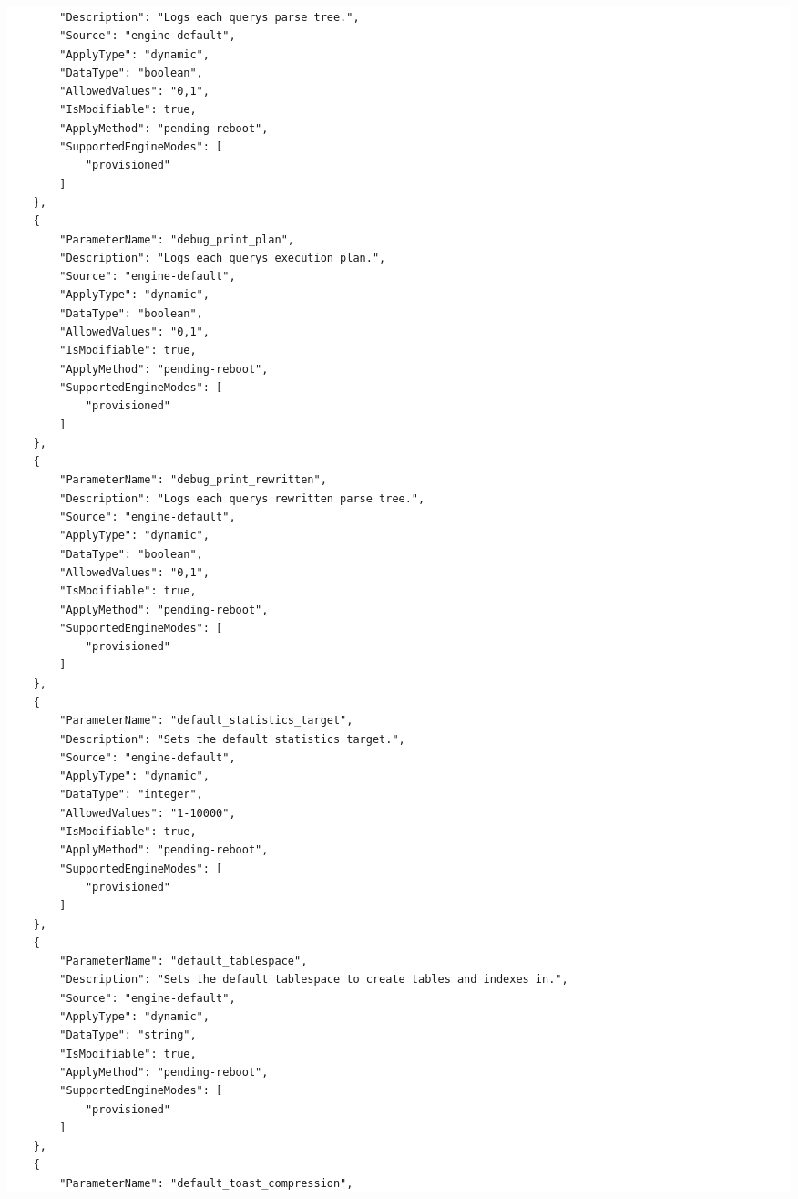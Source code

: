             "Description": "Logs each querys parse tree.",
            "Source": "engine-default",
            "ApplyType": "dynamic",
            "DataType": "boolean",
            "AllowedValues": "0,1",
            "IsModifiable": true,
            "ApplyMethod": "pending-reboot",
            "SupportedEngineModes": [
                "provisioned"
            ]
        },
        {
            "ParameterName": "debug_print_plan",
            "Description": "Logs each querys execution plan.",
            "Source": "engine-default",
            "ApplyType": "dynamic",
            "DataType": "boolean",
            "AllowedValues": "0,1",
            "IsModifiable": true,
            "ApplyMethod": "pending-reboot",
            "SupportedEngineModes": [
                "provisioned"
            ]
        },
        {
            "ParameterName": "debug_print_rewritten",
            "Description": "Logs each querys rewritten parse tree.",
            "Source": "engine-default",
            "ApplyType": "dynamic",
            "DataType": "boolean",
            "AllowedValues": "0,1",
            "IsModifiable": true,
            "ApplyMethod": "pending-reboot",
            "SupportedEngineModes": [
                "provisioned"
            ]
        },
        {
            "ParameterName": "default_statistics_target",
            "Description": "Sets the default statistics target.",
            "Source": "engine-default",
            "ApplyType": "dynamic",
            "DataType": "integer",
            "AllowedValues": "1-10000",
            "IsModifiable": true,
            "ApplyMethod": "pending-reboot",
            "SupportedEngineModes": [
                "provisioned"
            ]
        },
        {
            "ParameterName": "default_tablespace",
            "Description": "Sets the default tablespace to create tables and indexes in.",
            "Source": "engine-default",
            "ApplyType": "dynamic",
            "DataType": "string",
            "IsModifiable": true,
            "ApplyMethod": "pending-reboot",
            "SupportedEngineModes": [
                "provisioned"
            ]
        },
        {
            "ParameterName": "default_toast_compression",